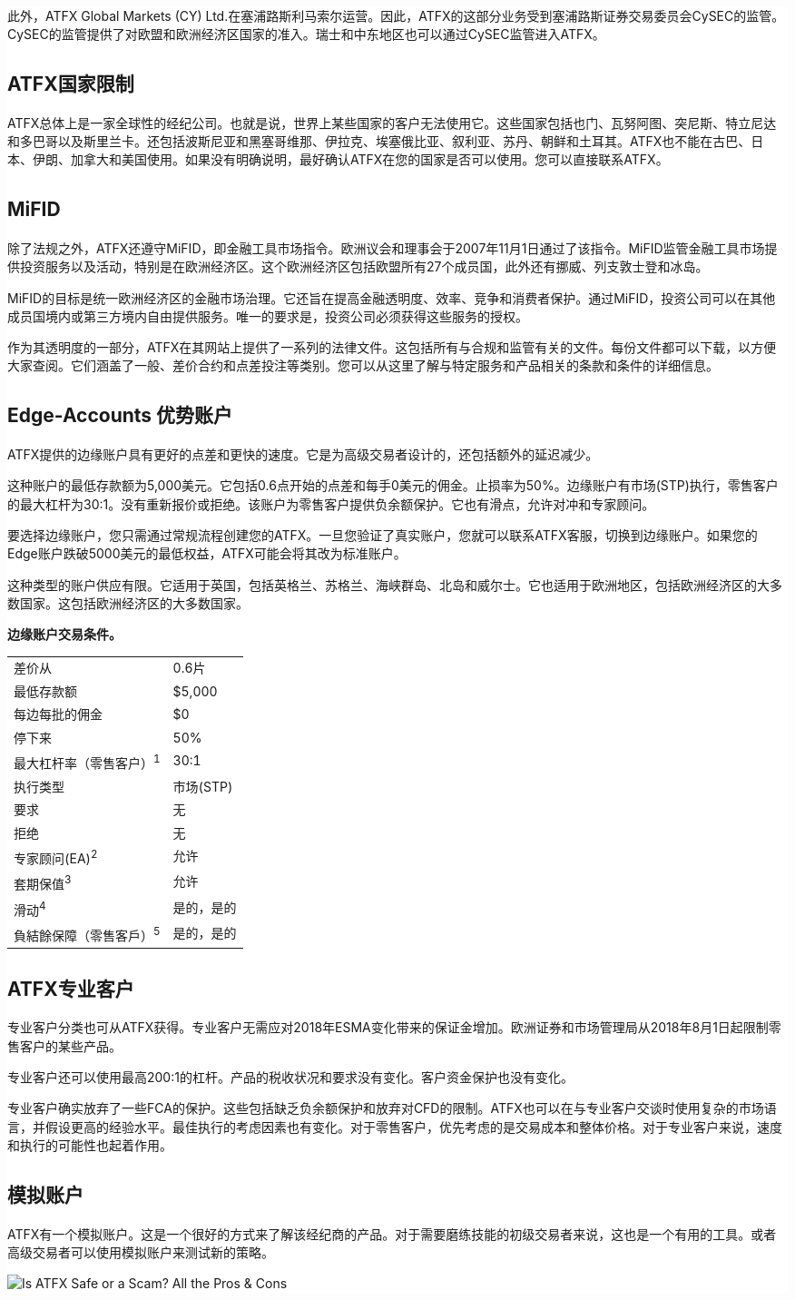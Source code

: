 此外，ATFX Global Markets (CY) Ltd.在塞浦路斯利马索尔运营。因此，ATFX的这部分业务受到塞浦路斯证券交易委员会CySEC的监管。CySEC的监管提供了对欧盟和欧洲经济区国家的准入。瑞士和中东地区也可以通过CySEC监管进入ATFX。

## ATFX国家限制

ATFX总体上是一家全球性的经纪公司。也就是说，世界上某些国家的客户无法使用它。这些国家包括也门、瓦努阿图、突尼斯、特立尼达和多巴哥以及斯里兰卡。还包括波斯尼亚和黑塞哥维那、伊拉克、埃塞俄比亚、叙利亚、苏丹、朝鲜和土耳其。ATFX也不能在古巴、日本、伊朗、加拿大和美国使用。如果没有明确说明，最好确认ATFX在您的国家是否可以使用。您可以直接联系ATFX。

## MiFID

除了法规之外，ATFX还遵守MiFID，即金融工具市场指令。欧洲议会和理事会于2007年11月1日通过了该指令。MiFID监管金融工具市场提供投资服务以及活动，特别是在欧洲经济区。这个欧洲经济区包括欧盟所有27个成员国，此外还有挪威、列支敦士登和冰岛。

MiFID的目标是统一欧洲经济区的金融市场治理。它还旨在提高金融透明度、效率、竞争和消费者保护。通过MiFID，投资公司可以在其他成员国境内或第三方境内自由提供服务。唯一的要求是，投资公司必须获得这些服务的授权。

作为其透明度的一部分，ATFX在其网站上提供了一系列的法律文件。这包括所有与合规和监管有关的文件。每份文件都可以下载，以方便大家查阅。它们涵盖了一般、差价合约和点差投注等类别。您可以从这里了解与特定服务和产品相关的条款和条件的详细信息。

## Edge-Accounts 优势账户

ATFX提供的边缘账户具有更好的点差和更快的速度。它是为高级交易者设计的，还包括额外的延迟减少。

这种账户的最低存款额为5,000美元。它包括0.6点开始的点差和每手0美元的佣金。止损率为50%。边缘账户有市场(STP)执行，零售客户的最大杠杆为30:1。没有重新报价或拒绝。该账户为零售客户提供负余额保护。它也有滑点，允许对冲和专家顾问。

要选择边缘账户，您只需通过常规流程创建您的ATFX。一旦您验证了真实账户，您就可以联系ATFX客服，切换到边缘账户。如果您的Edge账户跌破5000美元的最低权益，ATFX可能会将其改为标准账户。

这种类型的账户供应有限。它适用于英国，包括英格兰、苏格兰、海峡群岛、北岛和威尔士。它也适用于欧洲地区，包括欧洲经济区的大多数国家。这包括欧洲经济区的大多数国家。

**边缘账户交易条件。**

<table><tbody><tr><td>差价从</td><td>0.6片</td></tr><tr><td>最低存款额</td><td>$5,000</td></tr><tr><td>每边每批的佣金</td><td>$0</td></tr><tr><td>停下来</td><td>50%</td></tr><tr><td>最大杠杆率（零售客户）<sup>1</sup></td><td>30:1</td></tr><tr><td>执行类型</td><td>市场(STP)</td></tr><tr><td>要求</td><td>无</td></tr><tr><td>拒绝</td><td>无</td></tr><tr><td>专家顾问(EA)<sup>2</sup></td><td>允许</td></tr><tr><td>套期保值<sup>3</sup></td><td>允许</td></tr><tr><td>滑动<sup>4</sup></td><td>是的，是的</td></tr><tr><td>負結餘保障（零售客戶）<sup>5</sup></td><td>是的，是的</td></tr></tbody></table>

## ATFX专业客户

专业客户分类也可从ATFX获得。专业客户无需应对2018年ESMA变化带来的保证金增加。欧洲证券和市场管理局从2018年8月1日起限制零售客户的某些产品。

专业客户还可以使用最高200:1的杠杆。产品的税收状况和要求没有变化。客户资金保护也没有变化。

专业客户确实放弃了一些FCA的保护。这些包括缺乏负余额保护和放弃对CFD的限制。ATFX也可以在与专业客户交谈时使用复杂的市场语言，并假设更高的经验水平。最佳执行的考虑因素也有变化。对于零售客户，优先考虑的是交易成本和整体价格。对于专业客户来说，速度和执行的可能性也起着作用。

## 模拟账户

ATFX有一个模拟账户。这是一个很好的方式来了解该经纪商的产品。对于需要磨练技能的初级交易者来说，这也是一个有用的工具。或者高级交易者可以使用模拟账户来测试新的策略。

![Is ATFX Safe or a Scam? All the Pros & Cons](https://cdn.fendou.la/funstoutiao/2020/09/1599563918_237_demo-account.jpg)
